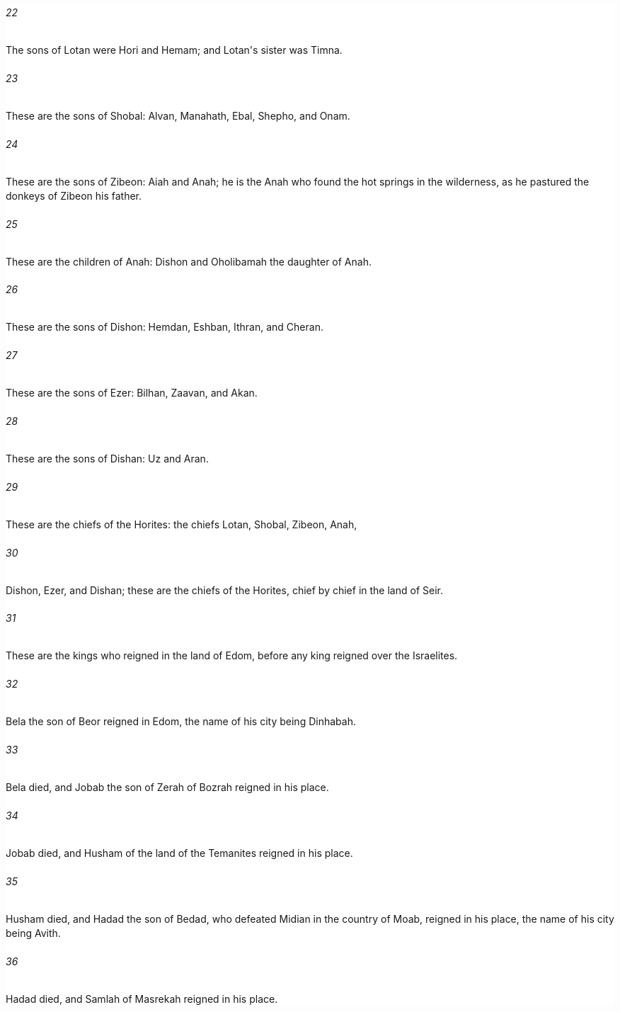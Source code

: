 
###### 22 
The sons of Lotan were Hori and Hemam; and Lotan's sister was Timna. 
 

###### 23 
These are the sons of Shobal: Alvan, Manahath, Ebal, Shepho, and Onam. 
 

###### 24 
These are the sons of Zibeon: Aiah and Anah; he is the Anah who found the hot springs in the wilderness, as he pastured the donkeys of Zibeon his father. 
 

###### 25 
These are the children of Anah: Dishon and Oholibamah the daughter of Anah. 
 

###### 26 
These are the sons of Dishon: Hemdan, Eshban, Ithran, and Cheran. 
 

###### 27 
These are the sons of Ezer: Bilhan, Zaavan, and Akan. 
 

###### 28 
These are the sons of Dishan: Uz and Aran. 
 

###### 29 
These are the chiefs of the Horites: the chiefs Lotan, Shobal, Zibeon, Anah, 
 

###### 30 
Dishon, Ezer, and Dishan; these are the chiefs of the Horites, chief by chief in the land of Seir.
 
 

###### 31 
These are the kings who reigned in the land of Edom, before any king reigned over the Israelites. 
 

###### 32 
Bela the son of Beor reigned in Edom, the name of his city being Dinhabah. 
 

###### 33 
Bela died, and Jobab the son of Zerah of Bozrah reigned in his place. 
 

###### 34 
Jobab died, and Husham of the land of the Temanites reigned in his place. 
 

###### 35 
Husham died, and Hadad the son of Bedad, who defeated Midian in the country of Moab, reigned in his place, the name of his city being Avith. 
 

###### 36 
Hadad died, and Samlah of Masrekah reigned in his place. 
 